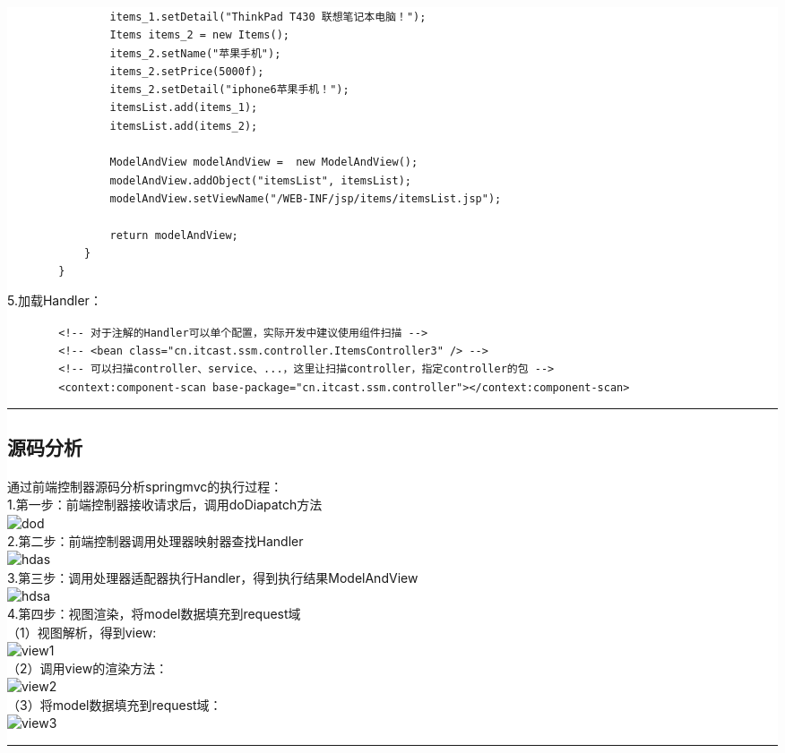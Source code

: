 ```
				items_1.setDetail("ThinkPad T430 联想笔记本电脑！");
				Items items_2 = new Items();
				items_2.setName("苹果手机");
				items_2.setPrice(5000f);
				items_2.setDetail("iphone6苹果手机！");
				itemsList.add(items_1);
				itemsList.add(items_2);

				ModelAndView modelAndView =  new ModelAndView();
				modelAndView.addObject("itemsList", itemsList);
				modelAndView.setViewName("/WEB-INF/jsp/items/itemsList.jsp");

				return modelAndView;
			}
		}

```
 5.加载Handler：

 
```
		<!-- 对于注解的Handler可以单个配置，实际开发中建议使用组件扫描 -->
		<!-- <bean class="cn.itcast.ssm.controller.ItemsController3" /> -->
		<!-- 可以扫描controller、service、...，这里让扫描controller，指定controller的包 -->
		<context:component-scan base-package="cn.itcast.ssm.controller"></context:component-scan>

```
 
--------
 
## []()源码分析

 通过前端控制器源码分析springmvc的执行过程：  
 1.第一步：前端控制器接收请求后，调用doDiapatch方法  
 ![dod](https://img-blog.csdnimg.cn/20190223214940901.png)  
 2.第二步：前端控制器调用处理器映射器查找Handler  
 ![hdas](https://img-blog.csdnimg.cn/20190223214955567.png?x-oss-process=image/watermark,type_ZmFuZ3poZW5naGVpdGk,shadow_10,text_aHR0cHM6Ly9ibG9nLmNzZG4ubmV0L01PS0VYRkRHSA==,size_16,color_FFFFFF,t_70)  
 3.第三步：调用处理器适配器执行Handler，得到执行结果ModelAndView  
 ![hdsa](https://img-blog.csdnimg.cn/20190223215015668.png)  
 4.第四步：视图渲染，将model数据填充到request域  
 （1）视图解析，得到view:  
 ![view1](https://img-blog.csdnimg.cn/20190223215032407.png)  
 （2）调用view的渲染方法：  
 ![view2](https://img-blog.csdnimg.cn/20190223215045952.png)  
 （3）将model数据填充到request域：  
 ![view3](https://img-blog.csdnimg.cn/20190223215106555.png?x-oss-process=image/watermark,type_ZmFuZ3poZW5naGVpdGk,shadow_10,text_aHR0cHM6Ly9ibG9nLmNzZG4ubmV0L01PS0VYRkRHSA==,size_16,color_FFFFFF,t_70)

 
--------
 